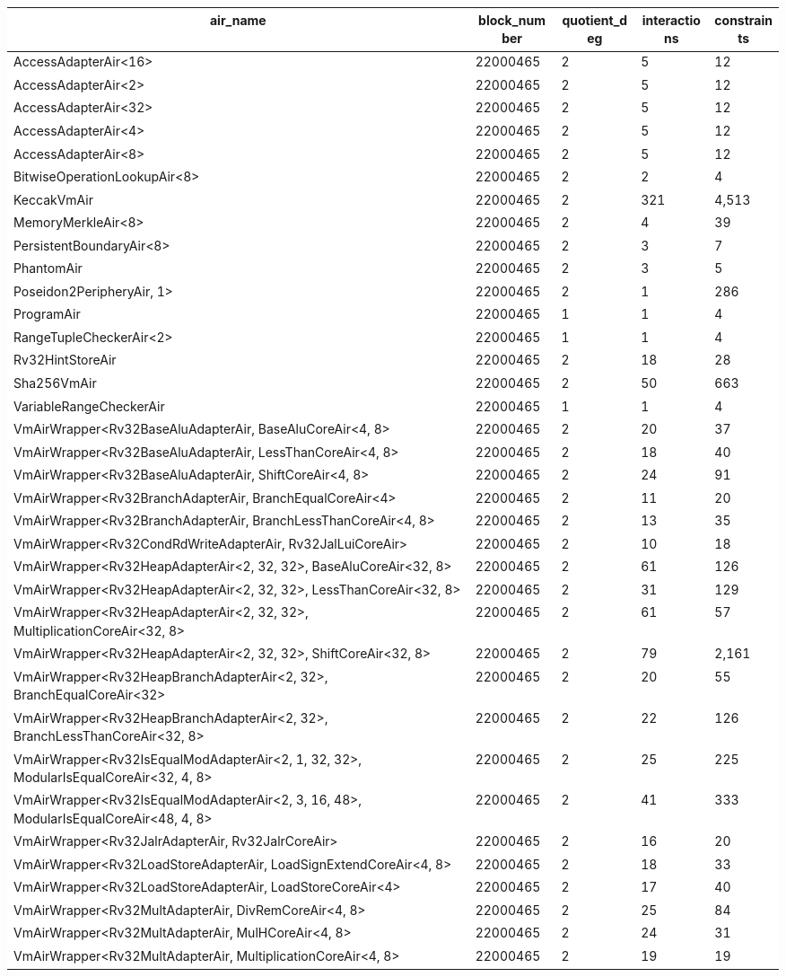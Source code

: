 | air_name | block_number | quotient_deg | interactions | constraints |
| --- | --- | --- | --- | --- |
| AccessAdapterAir<16> | 22000465 | 2 | 5 | 12 | 
| AccessAdapterAir<2> | 22000465 | 2 | 5 | 12 | 
| AccessAdapterAir<32> | 22000465 | 2 | 5 | 12 | 
| AccessAdapterAir<4> | 22000465 | 2 | 5 | 12 | 
| AccessAdapterAir<8> | 22000465 | 2 | 5 | 12 | 
| BitwiseOperationLookupAir<8> | 22000465 | 2 | 2 | 4 | 
| KeccakVmAir | 22000465 | 2 | 321 | 4,513 | 
| MemoryMerkleAir<8> | 22000465 | 2 | 4 | 39 | 
| PersistentBoundaryAir<8> | 22000465 | 2 | 3 | 7 | 
| PhantomAir | 22000465 | 2 | 3 | 5 | 
| Poseidon2PeripheryAir<BabyBearParameters>, 1> | 22000465 | 2 | 1 | 286 | 
| ProgramAir | 22000465 | 1 | 1 | 4 | 
| RangeTupleCheckerAir<2> | 22000465 | 1 | 1 | 4 | 
| Rv32HintStoreAir | 22000465 | 2 | 18 | 28 | 
| Sha256VmAir | 22000465 | 2 | 50 | 663 | 
| VariableRangeCheckerAir | 22000465 | 1 | 1 | 4 | 
| VmAirWrapper<Rv32BaseAluAdapterAir, BaseAluCoreAir<4, 8> | 22000465 | 2 | 20 | 37 | 
| VmAirWrapper<Rv32BaseAluAdapterAir, LessThanCoreAir<4, 8> | 22000465 | 2 | 18 | 40 | 
| VmAirWrapper<Rv32BaseAluAdapterAir, ShiftCoreAir<4, 8> | 22000465 | 2 | 24 | 91 | 
| VmAirWrapper<Rv32BranchAdapterAir, BranchEqualCoreAir<4> | 22000465 | 2 | 11 | 20 | 
| VmAirWrapper<Rv32BranchAdapterAir, BranchLessThanCoreAir<4, 8> | 22000465 | 2 | 13 | 35 | 
| VmAirWrapper<Rv32CondRdWriteAdapterAir, Rv32JalLuiCoreAir> | 22000465 | 2 | 10 | 18 | 
| VmAirWrapper<Rv32HeapAdapterAir<2, 32, 32>, BaseAluCoreAir<32, 8> | 22000465 | 2 | 61 | 126 | 
| VmAirWrapper<Rv32HeapAdapterAir<2, 32, 32>, LessThanCoreAir<32, 8> | 22000465 | 2 | 31 | 129 | 
| VmAirWrapper<Rv32HeapAdapterAir<2, 32, 32>, MultiplicationCoreAir<32, 8> | 22000465 | 2 | 61 | 57 | 
| VmAirWrapper<Rv32HeapAdapterAir<2, 32, 32>, ShiftCoreAir<32, 8> | 22000465 | 2 | 79 | 2,161 | 
| VmAirWrapper<Rv32HeapBranchAdapterAir<2, 32>, BranchEqualCoreAir<32> | 22000465 | 2 | 20 | 55 | 
| VmAirWrapper<Rv32HeapBranchAdapterAir<2, 32>, BranchLessThanCoreAir<32, 8> | 22000465 | 2 | 22 | 126 | 
| VmAirWrapper<Rv32IsEqualModAdapterAir<2, 1, 32, 32>, ModularIsEqualCoreAir<32, 4, 8> | 22000465 | 2 | 25 | 225 | 
| VmAirWrapper<Rv32IsEqualModAdapterAir<2, 3, 16, 48>, ModularIsEqualCoreAir<48, 4, 8> | 22000465 | 2 | 41 | 333 | 
| VmAirWrapper<Rv32JalrAdapterAir, Rv32JalrCoreAir> | 22000465 | 2 | 16 | 20 | 
| VmAirWrapper<Rv32LoadStoreAdapterAir, LoadSignExtendCoreAir<4, 8> | 22000465 | 2 | 18 | 33 | 
| VmAirWrapper<Rv32LoadStoreAdapterAir, LoadStoreCoreAir<4> | 22000465 | 2 | 17 | 40 | 
| VmAirWrapper<Rv32MultAdapterAir, DivRemCoreAir<4, 8> | 22000465 | 2 | 25 | 84 | 
| VmAirWrapper<Rv32MultAdapterAir, MulHCoreAir<4, 8> | 22000465 | 2 | 24 | 31 | 
| VmAirWrapper<Rv32MultAdapterAir, MultiplicationCoreAir<4, 8> | 22000465 | 2 | 19 | 19 | 